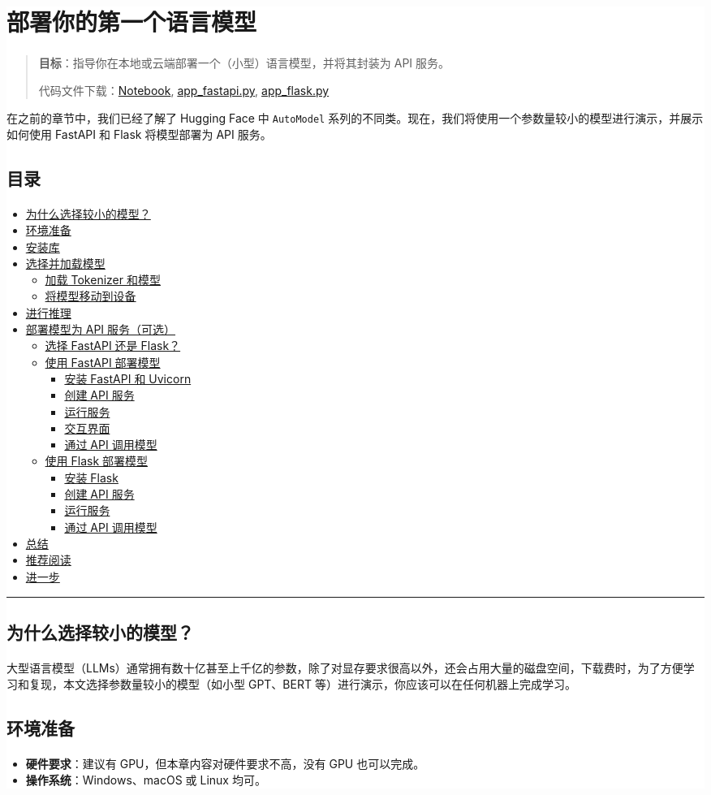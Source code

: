 # 部署你的第一个语言模型

> **目标**：指导你在本地或云端部署一个（小型）语言模型，并将其封装为 API 服务。
>
> 代码文件下载：[Notebook](https://github.com/Hoper-J/LLM-Guide-and-Demos-zh_CN/blob/master/Demos/05.%20尝试部署你的第一个语言模型.ipynb), [app_fastapi.py](https://github.com/Hoper-J/LLM-Guide-and-Demos-zh_CN/blob/master/Demos/app_fastapi.py), [app_flask.py](https://github.com/Hoper-J/LLM-Guide-and-Demos-zh_CN/blob/master/Demos/app_flask.py)

在之前的章节中，我们已经了解了 Hugging Face 中 `AutoModel` 系列的不同类。现在，我们将使用一个参数量较小的模型进行演示，并展示如何使用 FastAPI 和 Flask 将模型部署为 API 服务。

## 目录

- [为什么选择较小的模型？](#为什么选择较小的模型)
- [环境准备](#环境准备)
- [安装库](#安装库)
- [选择并加载模型](#选择并加载模型)
   - [加载 Tokenizer 和模型](#加载-tokenizer-和模型)
   - [将模型移动到设备](#将模型移动到设备)
- [进行推理](#进行推理)
- [部署模型为 API 服务（可选）](#部署模型为-api-服务可选)
   - [选择 FastAPI 还是 Flask？](#选择-fastapi-还是-flask)
   - [使用 FastAPI 部署模型](#使用-fastapi-部署模型)
      - [安装 FastAPI 和 Uvicorn](#安装-fastapi-和-uvicorn)
      - [创建 API 服务](#创建-api-服务)
      - [运行服务](#运行服务)
      - [交互界面](#交互界面)
      - [通过 API 调用模型](#通过-api-调用模型)
   - [使用 Flask 部署模型](#使用-flask-部署模型)
      - [安装 Flask](#安装-flask)
      - [创建 API 服务](#创建-api-服务-1)
      - [运行服务](#运行服务-1)
      - [通过 API 调用模型](#通过-api-调用模型-1)
- [总结](#总结)
- [推荐阅读](#推荐阅读)
- [进一步](#进一步)

---

## 为什么选择较小的模型？

大型语言模型（LLMs）通常拥有数十亿甚至上千亿的参数，除了对显存要求很高以外，还会占用大量的磁盘空间，下载费时，为了方便学习和复现，本文选择参数量较小的模型（如小型 GPT、BERT 等）进行演示，你应该可以在任何机器上完成学习。

## 环境准备

- **硬件要求**：建议有 GPU，但本章内容对硬件要求不高，没有 GPU 也可以完成。
- **操作系统**：Windows、macOS 或 Linux 均可。
